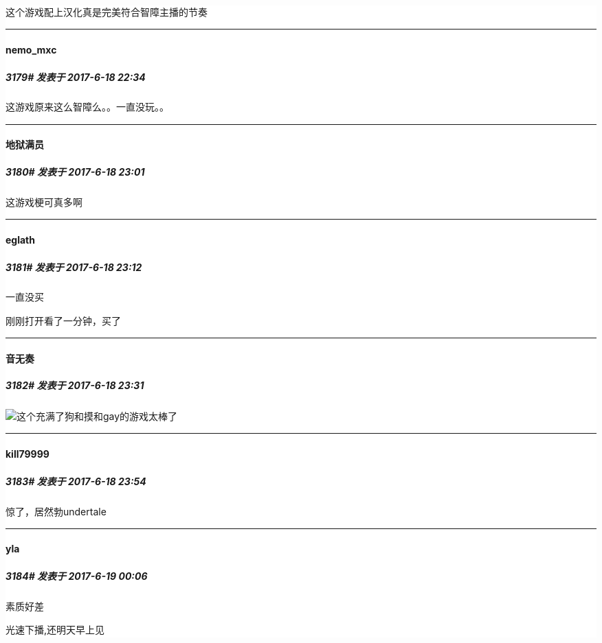 
这个游戏配上汉化真是完美符合智障主播的节奏


-----

####  nemo_mxc  
##### 3179#       发表于 2017-6-18 22:34


这游戏原来这么智障么。。一直没玩。。


-----

####  地狱满员  
##### 3180#       发表于 2017-6-18 23:01


这游戏梗可真多啊


-----

####  eglath  
##### 3181#       发表于 2017-6-18 23:12


一直没买

刚刚打开看了一分钟，买了


-----

####  音无奏  
##### 3182#       发表于 2017-6-18 23:31


<img src="https://static.saraba1st.com/image/smiley/face2017/066.png" referrerpolicy="no-referrer">这个充满了狗和摸和gay的游戏太棒了


-----

####  kill79999  
##### 3183#       发表于 2017-6-18 23:54


惊了，居然勃undertale


-----

####  yla  
##### 3184#       发表于 2017-6-19 00:06


素质好差

光速下播,还明天早上见
